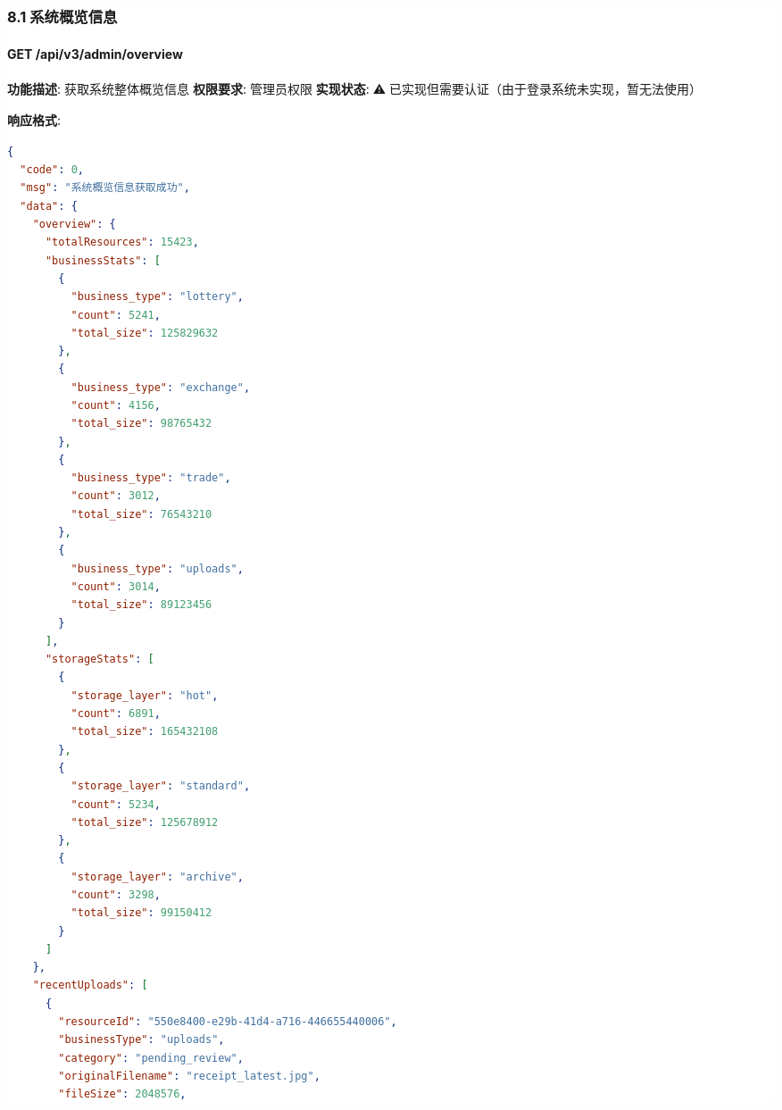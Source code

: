 ### 8.1 系统概览信息

#### GET /api/v3/admin/overview

**功能描述**: 获取系统整体概览信息
**权限要求**: 管理员权限
**实现状态**: ⚠️ 已实现但需要认证（由于登录系统未实现，暂无法使用）

**响应格式**:

```json
{
  "code": 0,
  "msg": "系统概览信息获取成功",
  "data": {
    "overview": {
      "totalResources": 15423,
      "businessStats": [
        {
          "business_type": "lottery",
          "count": 5241,
          "total_size": 125829632
        },
        {
          "business_type": "exchange",
          "count": 4156,
          "total_size": 98765432
        },
        {
          "business_type": "trade",
          "count": 3012,
          "total_size": 76543210
        },
        {
          "business_type": "uploads",
          "count": 3014,
          "total_size": 89123456
        }
      ],
      "storageStats": [
        {
          "storage_layer": "hot",
          "count": 6891,
          "total_size": 165432108
        },
        {
          "storage_layer": "standard",
          "count": 5234,
          "total_size": 125678912
        },
        {
          "storage_layer": "archive",
          "count": 3298,
          "total_size": 99150412
        }
      ]
    },
    "recentUploads": [
      {
        "resourceId": "550e8400-e29b-41d4-a716-446655440006",
        "businessType": "uploads",
        "category": "pending_review",
        "originalFilename": "receipt_latest.jpg",
        "fileSize": 2048576,
```